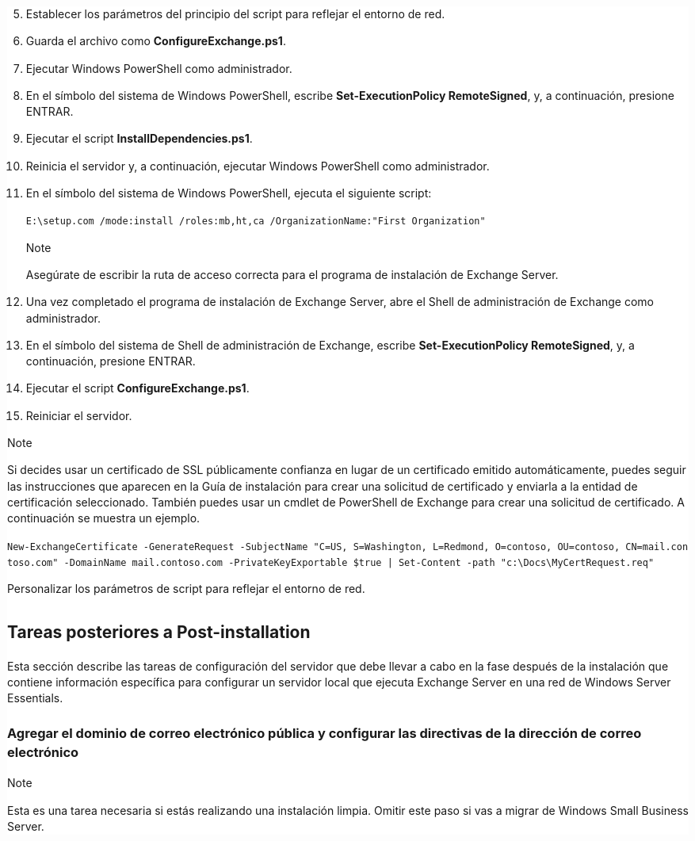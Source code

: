 5.  Establecer los parámetros del principio del script para reflejar el entorno de red.  
  
6.  Guarda el archivo como **ConfigureExchange.ps1**.  
  
7.  Ejecutar Windows PowerShell como administrador.  
  
8.  En el símbolo del sistema de Windows PowerShell, escribe **Set-ExecutionPolicy RemoteSigned**, y, a continuación, presione ENTRAR.  
  
9. Ejecutar el script **InstallDependencies.ps1**.  
  
10. Reinicia el servidor y, a continuación, ejecutar Windows PowerShell como administrador.  
  
11. En el símbolo del sistema de Windows PowerShell, ejecuta el siguiente script:  
  
     `E:\setup.com /mode:install /roles:mb,ht,ca /OrganizationName:"First Organization"`  
  
    > [!NOTE]
    >  Asegúrate de escribir la ruta de acceso correcta para el programa de instalación de Exchange Server.  
  
12. Una vez completado el programa de instalación de Exchange Server, abre el Shell de administración de Exchange como administrador.  
  
13. En el símbolo del sistema de Shell de administración de Exchange, escribe **Set-ExecutionPolicy RemoteSigned**, y, a continuación, presione ENTRAR.  
  
14. Ejecutar el script **ConfigureExchange.ps1**.  
  
15. Reiniciar el servidor.  
  
> [!NOTE]
>  Si decides usar un certificado de SSL públicamente confianza en lugar de un certificado emitido automáticamente, puedes seguir las instrucciones que aparecen en la Guía de instalación para crear una solicitud de certificado y enviarla a la entidad de certificación seleccionado. También puedes usar un cmdlet de PowerShell de Exchange para crear una solicitud de certificado. A continuación se muestra un ejemplo.  
>   
>  `New-ExchangeCertificate -GenerateRequest -SubjectName "C=US, S=Washington, L=Redmond, O=contoso, OU=contoso, CN=mail.contoso.com" -DomainName mail.contoso.com -PrivateKeyExportable $true | Set-Content -path "c:\Docs\MyCertRequest.req"`  
>   
>  Personalizar los parámetros de script para reflejar el entorno de red.  
  
## <a name="post-installation-tasks"></a>Tareas posteriores a Post-installation  
 Esta sección describe las tareas de configuración del servidor que debe llevar a cabo en la fase después de la instalación que contiene información específica para configurar un servidor local que ejecuta Exchange Server en una red de Windows Server Essentials.  
  
### <a name="add-the-public-email-domain-and-configure-the-email-address-policies"></a>Agregar el dominio de correo electrónico pública y configurar las directivas de la dirección de correo electrónico  
  
> [!NOTE]
>  Esta es una tarea necesaria si estás realizando una instalación limpia. Omitir este paso si vas a migrar de Windows Small Business Server.  
  